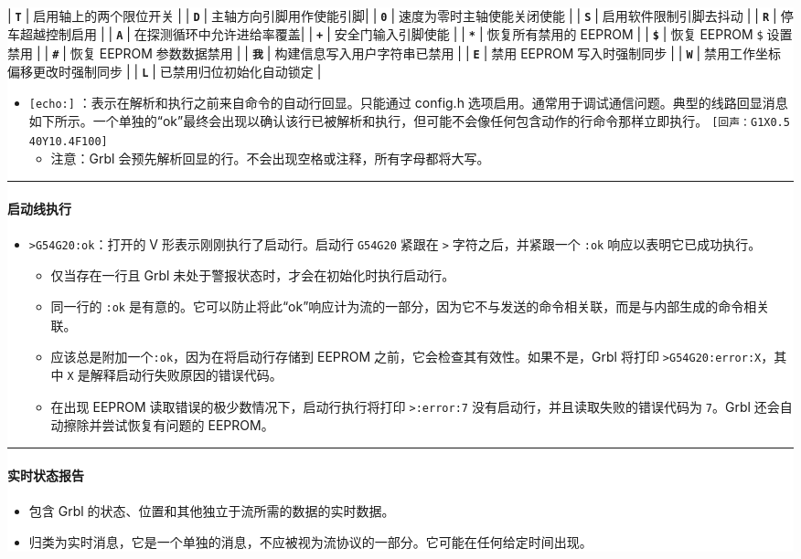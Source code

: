 | **`T`** | 启用轴上的两个限位开关 |
| **`D`** | 主轴方向引脚用作使能引脚|
| **`0`** | 速度为零时主轴使能关闭使能 |
| **`S`** | 启用软件限制引脚去抖动 |
| **`R`** | 停车超越控制启用 |
| **`A`** | 在探测循环中允许进给率覆盖|
| **`+`** | 安全门输入引脚使能 |
| **`*`** | 恢复所有禁用的 EEPROM |
| **`$`** | 恢复 EEPROM `$` 设置禁用 |
| **`#`** | 恢复 EEPROM 参数数据禁用 |
| **`我`** | 构建信息写入用户字符串已禁用 |
| **`E`** | 禁用 EEPROM 写入时强制同步 |
| **`W`** | 禁用工作坐标偏移更改时强制同步 |
| **`L`** | 已禁用归位初始化自动锁定 |
    
  - `[echo:]` ：表示在解析和执行之前来自命令的自动行回显。只能通过 config.h 选项启用。通常用于调试通信问题。典型的线路回显消息如下所示。一个单独的“ok”最终会出现以确认该行已被解析和执行，但可能不会像任何包含动作的行命令那样立即执行。
      ``
      [回声：G1X0.540Y10.4F100]
      ``
      - 注意：Grbl 会预先解析回显的行。不会出现空格或注释，所有字母都将大写。

------

#### 启动线执行

  - `>G54G20:ok`：打开的 V 形表示刚刚执行了启动行。启动行 `G54G20` 紧跟在 `>` 字符之后，并紧跟一个 `:ok` 响应以表明它已成功执行。

    - 仅当存在一行且 Grbl 未处于警报状态时，才会在初始化时执行启动行。

    - 同一行的 `:ok` 是有意的。它可以防止将此“ok”响应计为流的一部分，因为它不与发送的命令相关联，而是与内部生成的命令相关联。

    - 应该总是附加一个`:ok`，因为在将启动行存储到 EEPROM 之前，它会检查其有效性。如果不是，Grbl 将打印 `>G54G20:error:X`，其中 `X` 是解释启动行失败原因的错误代码。

    - 在出现 EEPROM 读取错误的极少数情况下，启动行执行将打印 `>:error:7` 没有启动行，并且读取失败的错误代码为 `7`。Grbl 还会自动擦除并尝试恢复有问题的 EEPROM。


------

#### 实时状态报告

- 包含 Grbl 的状态、位置和其他独立于流所需的数据的实时数据。

- 归类为实时消息，它是一个单独的消息，不应被视为流协议的一部分。它可能在任何给定时间出现。
